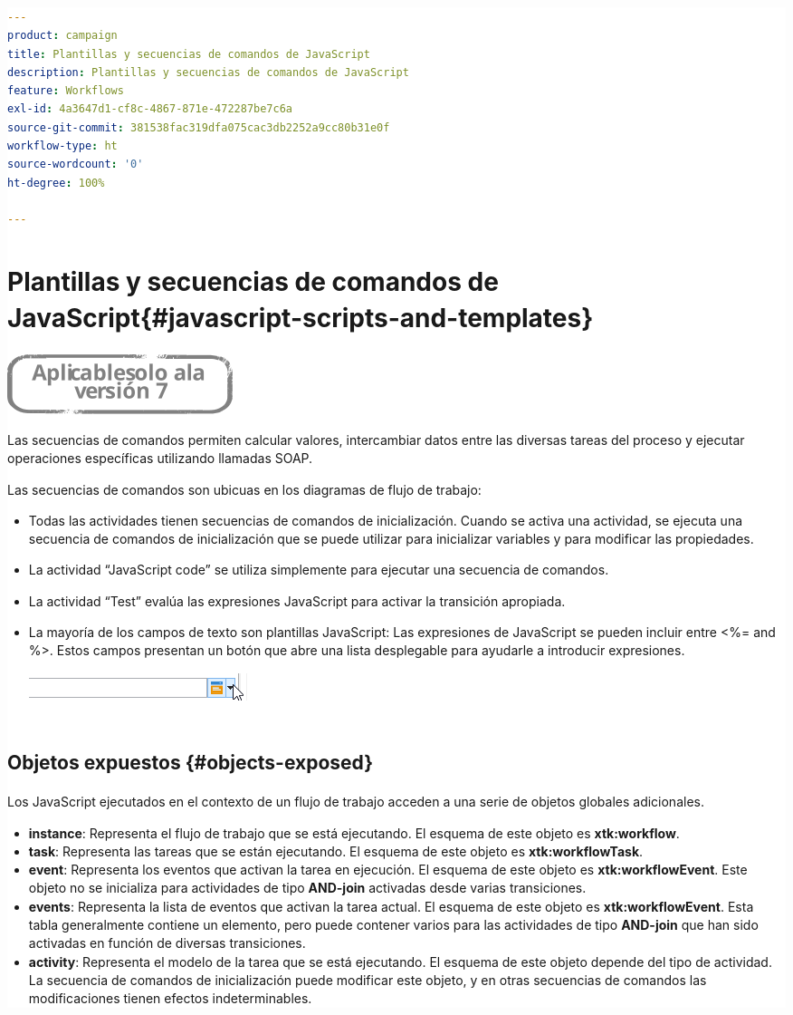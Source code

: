 ```yaml
---
product: campaign
title: Plantillas y secuencias de comandos de JavaScript
description: Plantillas y secuencias de comandos de JavaScript
feature: Workflows
exl-id: 4a3647d1-cf8c-4867-871e-472287be7c6a
source-git-commit: 381538fac319dfa075cac3db2252a9cc80b31e0f
workflow-type: ht
source-wordcount: '0'
ht-degree: 100%

---
```


# Plantillas y secuencias de comandos de JavaScript{#javascript-scripts-and-templates}

![](../../assets/v7-only.svg)

Las secuencias de comandos permiten calcular valores, intercambiar datos entre las diversas tareas del proceso y ejecutar operaciones específicas utilizando llamadas SOAP.

Las secuencias de comandos son ubicuas en los diagramas de flujo de trabajo:

* Todas las actividades tienen secuencias de comandos de inicialización. Cuando se activa una actividad, se ejecuta una secuencia de comandos de inicialización que se puede utilizar para inicializar variables y para modificar las propiedades.
* La actividad “JavaScript code” se utiliza simplemente para ejecutar una secuencia de comandos.
* La actividad “Test” evalúa las expresiones JavaScript para activar la transición apropiada.
* La mayoría de los campos de texto son plantillas JavaScript: Las expresiones de JavaScript se pueden incluir entre &lt;%= and %>. Estos campos presentan un botón que abre una lista desplegable para ayudarle a introducir expresiones.

   ![](assets/script-button.png)

## Objetos expuestos {#objects-exposed}

Los JavaScript ejecutados en el contexto de un flujo de trabajo acceden a una serie de objetos globales adicionales.

* **instance**: Representa el flujo de trabajo que se está ejecutando. El esquema de este objeto es **xtk:workflow**.
* **task**: Representa las tareas que se están ejecutando. El esquema de este objeto es **xtk:workflowTask**.
* **event**: Representa los eventos que activan la tarea en ejecución. El esquema de este objeto es **xtk:workflowEvent**. Este objeto no se inicializa para actividades de tipo **AND-join** activadas desde varias transiciones.
* **events**: Representa la lista de eventos que activan la tarea actual. El esquema de este objeto es **xtk:workflowEvent**. Esta tabla generalmente contiene un elemento, pero puede contener varios para las actividades de tipo **AND-join** que han sido activadas en función de diversas transiciones.
* **activity**: Representa el modelo de la tarea que se está ejecutando. El esquema de este objeto depende del tipo de actividad. La secuencia de comandos de inicialización puede modificar este objeto, y en otras secuencias de comandos las modificaciones tienen efectos indeterminables.
